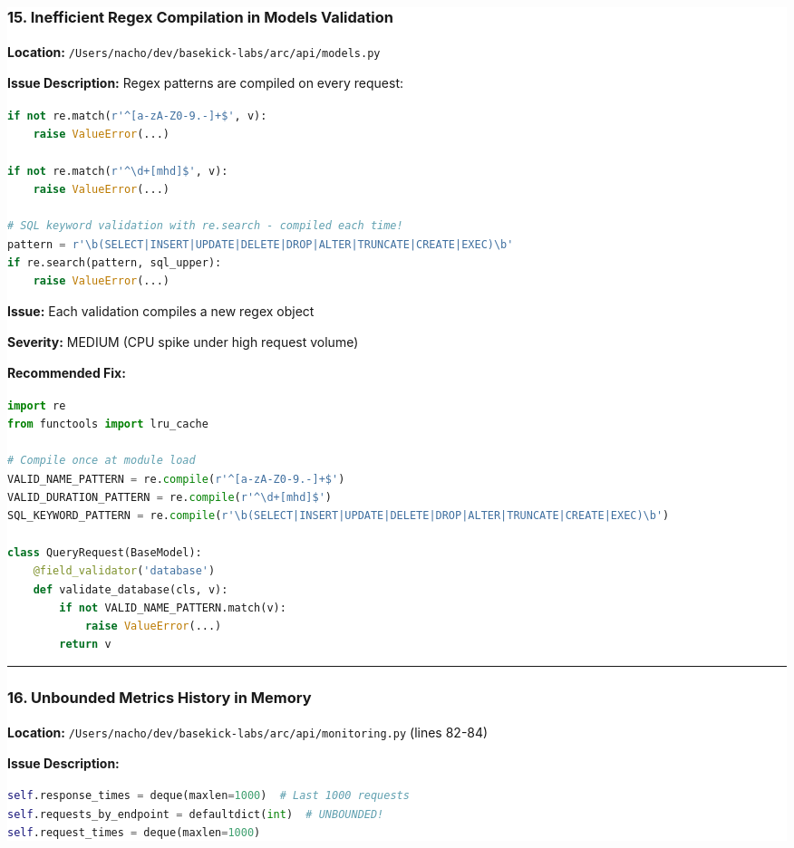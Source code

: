 
### 15. Inefficient Regex Compilation in Models Validation

**Location:** `/Users/nacho/dev/basekick-labs/arc/api/models.py`

**Issue Description:**
Regex patterns are compiled on every request:

```python
if not re.match(r'^[a-zA-Z0-9.-]+$', v):
    raise ValueError(...)

if not re.match(r'^\d+[mhd]$', v):
    raise ValueError(...)

# SQL keyword validation with re.search - compiled each time!
pattern = r'\b(SELECT|INSERT|UPDATE|DELETE|DROP|ALTER|TRUNCATE|CREATE|EXEC)\b'
if re.search(pattern, sql_upper):
    raise ValueError(...)
```

**Issue:** Each validation compiles a new regex object

**Severity:** MEDIUM (CPU spike under high request volume)

**Recommended Fix:**
```python
import re
from functools import lru_cache

# Compile once at module load
VALID_NAME_PATTERN = re.compile(r'^[a-zA-Z0-9.-]+$')
VALID_DURATION_PATTERN = re.compile(r'^\d+[mhd]$')
SQL_KEYWORD_PATTERN = re.compile(r'\b(SELECT|INSERT|UPDATE|DELETE|DROP|ALTER|TRUNCATE|CREATE|EXEC)\b')

class QueryRequest(BaseModel):
    @field_validator('database')
    def validate_database(cls, v):
        if not VALID_NAME_PATTERN.match(v):
            raise ValueError(...)
        return v
```

---

### 16. Unbounded Metrics History in Memory

**Location:** `/Users/nacho/dev/basekick-labs/arc/api/monitoring.py` (lines 82-84)

**Issue Description:**
```python
self.response_times = deque(maxlen=1000)  # Last 1000 requests
self.requests_by_endpoint = defaultdict(int)  # UNBOUNDED!
self.request_times = deque(maxlen=1000)
```
